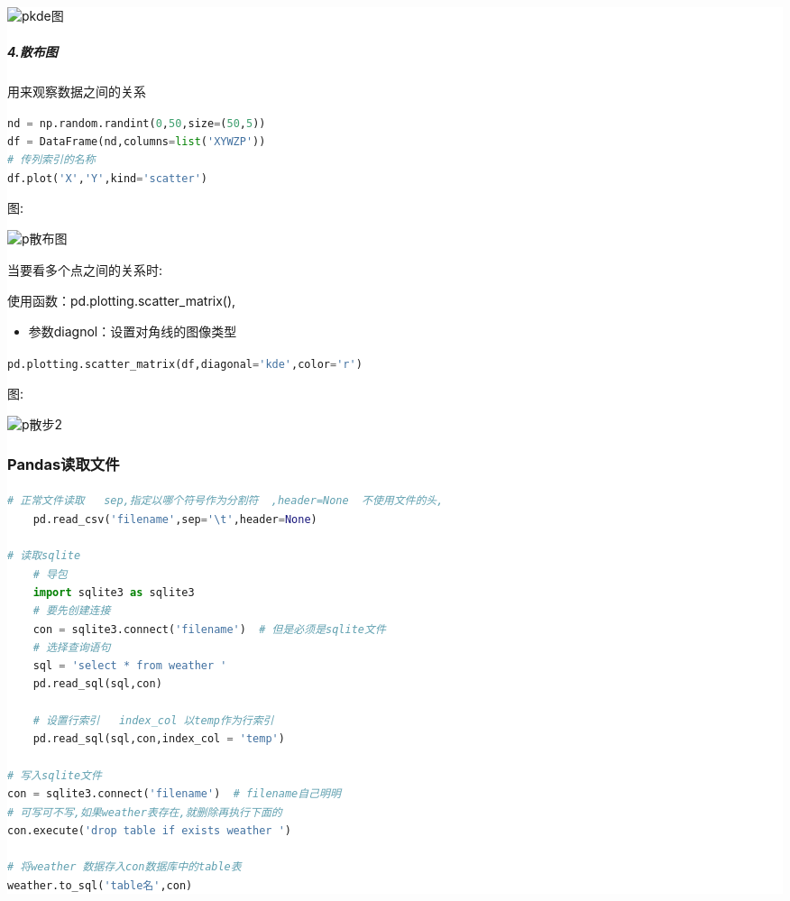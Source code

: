 ![pkde图](C:\Users\sdsd\Desktop\笔记\img\pkde图.png)



##### 4.散布图

用来观察数据之间的关系

```python
nd = np.random.randint(0,50,size=(50,5))
df = DataFrame(nd,columns=list('XYWZP'))
# 传列索引的名称
df.plot('X','Y',kind='scatter')
```

图:

![p散布图](C:\Users\sdsd\Desktop\笔记\img\p散布图.png)

当要看多个点之间的关系时:

使用函数：pd.plotting.scatter_matrix(),

- 参数diagnol：设置对角线的图像类型

```python
pd.plotting.scatter_matrix(df,diagonal='kde',color='r')
```

图:

![p散步2](C:\Users\sdsd\Desktop\笔记\img\p散步2.png)

### Pandas读取文件

```python
# 正常文件读取   sep,指定以哪个符号作为分割符  ,header=None  不使用文件的头,
	pd.read_csv('filename',sep='\t',header=None)

# 读取sqlite
    # 导包
    import sqlite3 as sqlite3
    # 要先创建连接
    con = sqlite3.connect('filename')  # 但是必须是sqlite文件
    # 选择查询语句
    sql = 'select * from weather '
    pd.read_sql(sql,con)
    
    # 设置行索引   index_col 以temp作为行索引
    pd.read_sql(sql,con,index_col = 'temp')
    
# 写入sqlite文件
con = sqlite3.connect('filename')  # filename自己明明
# 可写可不写,如果weather表存在,就删除再执行下面的
con.execute('drop table if exists weather ')

# 将weather 数据存入con数据库中的table表
weather.to_sql('table名',con)
```
